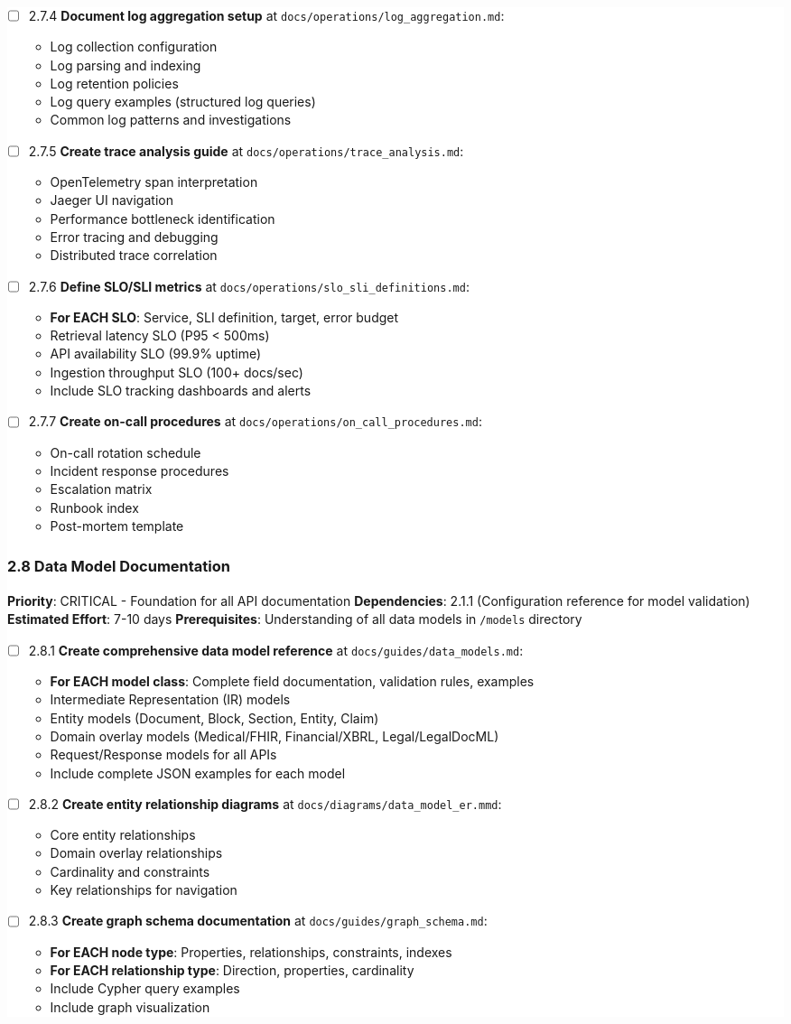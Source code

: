 - [ ] 2.7.4 **Document log aggregation setup** at `docs/operations/log_aggregation.md`:
  - Log collection configuration
  - Log parsing and indexing
  - Log retention policies
  - Log query examples (structured log queries)
  - Common log patterns and investigations

- [ ] 2.7.5 **Create trace analysis guide** at `docs/operations/trace_analysis.md`:
  - OpenTelemetry span interpretation
  - Jaeger UI navigation
  - Performance bottleneck identification
  - Error tracing and debugging
  - Distributed trace correlation

- [ ] 2.7.6 **Define SLO/SLI metrics** at `docs/operations/slo_sli_definitions.md`:
  - **For EACH SLO**: Service, SLI definition, target, error budget
  - Retrieval latency SLO (P95 < 500ms)
  - API availability SLO (99.9% uptime)
  - Ingestion throughput SLO (100+ docs/sec)
  - Include SLO tracking dashboards and alerts

- [ ] 2.7.7 **Create on-call procedures** at `docs/operations/on_call_procedures.md`:
  - On-call rotation schedule
  - Incident response procedures
  - Escalation matrix
  - Runbook index
  - Post-mortem template

### 2.8 Data Model Documentation

**Priority**: CRITICAL - Foundation for all API documentation
**Dependencies**: 2.1.1 (Configuration reference for model validation)
**Estimated Effort**: 7-10 days
**Prerequisites**: Understanding of all data models in `/models` directory

- [ ] 2.8.1 **Create comprehensive data model reference** at `docs/guides/data_models.md`:
  - **For EACH model class**: Complete field documentation, validation rules, examples
  - Intermediate Representation (IR) models
  - Entity models (Document, Block, Section, Entity, Claim)
  - Domain overlay models (Medical/FHIR, Financial/XBRL, Legal/LegalDocML)
  - Request/Response models for all APIs
  - Include complete JSON examples for each model

- [ ] 2.8.2 **Create entity relationship diagrams** at `docs/diagrams/data_model_er.mmd`:
  - Core entity relationships
  - Domain overlay relationships
  - Cardinality and constraints
  - Key relationships for navigation

- [ ] 2.8.3 **Create graph schema documentation** at `docs/guides/graph_schema.md`:
  - **For EACH node type**: Properties, relationships, constraints, indexes
  - **For EACH relationship type**: Direction, properties, cardinality
  - Include Cypher query examples
  - Include graph visualization
